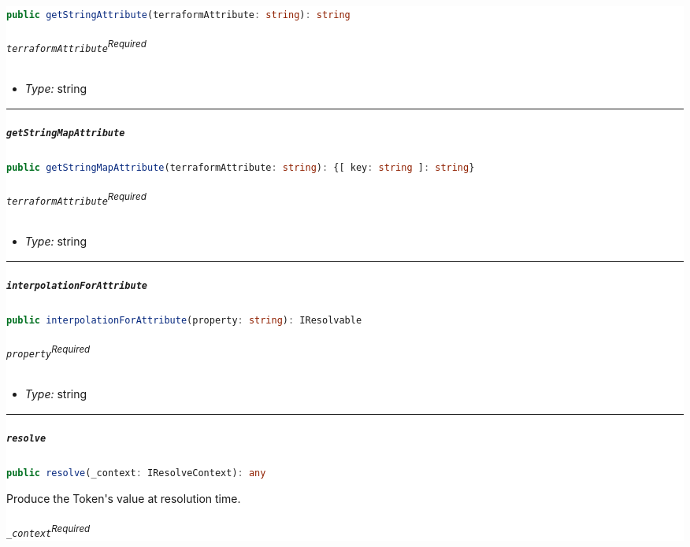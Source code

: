 ```typescript
public getStringAttribute(terraformAttribute: string): string
```

###### `terraformAttribute`<sup>Required</sup> <a name="terraformAttribute" id="@cdktf/aws-cdk.dataAwsRouteTable.DataAwsRouteTableFilterOutputReference.getStringAttribute.parameter.terraformAttribute"></a>

- *Type:* string

---

##### `getStringMapAttribute` <a name="getStringMapAttribute" id="@cdktf/aws-cdk.dataAwsRouteTable.DataAwsRouteTableFilterOutputReference.getStringMapAttribute"></a>

```typescript
public getStringMapAttribute(terraformAttribute: string): {[ key: string ]: string}
```

###### `terraformAttribute`<sup>Required</sup> <a name="terraformAttribute" id="@cdktf/aws-cdk.dataAwsRouteTable.DataAwsRouteTableFilterOutputReference.getStringMapAttribute.parameter.terraformAttribute"></a>

- *Type:* string

---

##### `interpolationForAttribute` <a name="interpolationForAttribute" id="@cdktf/aws-cdk.dataAwsRouteTable.DataAwsRouteTableFilterOutputReference.interpolationForAttribute"></a>

```typescript
public interpolationForAttribute(property: string): IResolvable
```

###### `property`<sup>Required</sup> <a name="property" id="@cdktf/aws-cdk.dataAwsRouteTable.DataAwsRouteTableFilterOutputReference.interpolationForAttribute.parameter.property"></a>

- *Type:* string

---

##### `resolve` <a name="resolve" id="@cdktf/aws-cdk.dataAwsRouteTable.DataAwsRouteTableFilterOutputReference.resolve"></a>

```typescript
public resolve(_context: IResolveContext): any
```

Produce the Token's value at resolution time.

###### `_context`<sup>Required</sup> <a name="_context" id="@cdktf/aws-cdk.dataAwsRouteTable.DataAwsRouteTableFilterOutputReference.resolve.parameter._context"></a>
